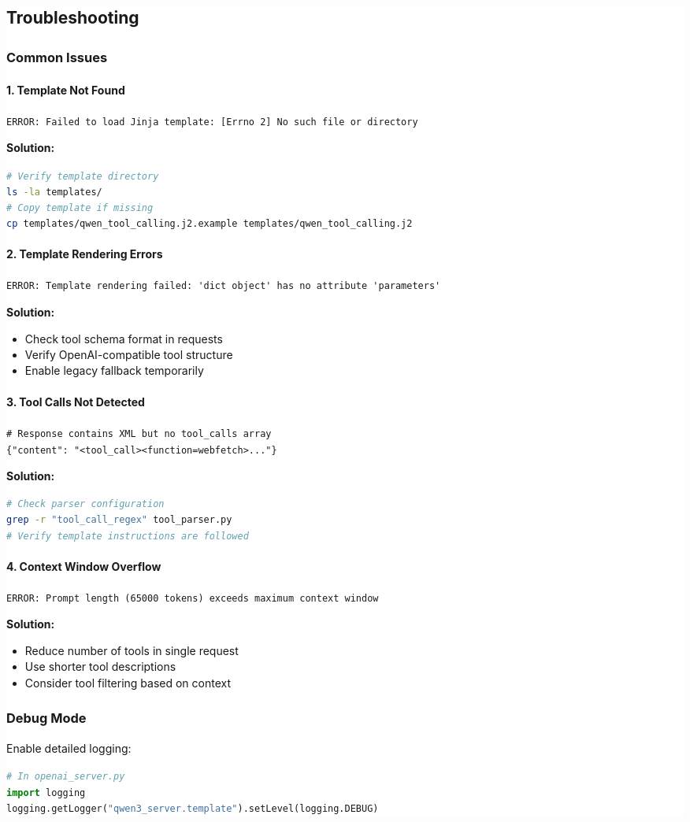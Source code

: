 ## Troubleshooting

### Common Issues

#### 1. Template Not Found
```
ERROR: Failed to load Jinja template: [Errno 2] No such file or directory
```

**Solution:**
```bash
# Verify template directory
ls -la templates/
# Copy template if missing
cp templates/qwen_tool_calling.j2.example templates/qwen_tool_calling.j2
```

#### 2. Template Rendering Errors
```
ERROR: Template rendering failed: 'dict object' has no attribute 'parameters'
```

**Solution:**
- Check tool schema format in requests
- Verify OpenAI-compatible tool structure
- Enable legacy fallback temporarily

#### 3. Tool Calls Not Detected
```
# Response contains XML but no tool_calls array
{"content": "<tool_call><function=webfetch>..."}
```

**Solution:**
```bash
# Check parser configuration
grep -r "tool_call_regex" tool_parser.py
# Verify template instructions are followed
```

#### 4. Context Window Overflow
```
ERROR: Prompt length (65000 tokens) exceeds maximum context window
```

**Solution:**
- Reduce number of tools in single request
- Use shorter tool descriptions
- Consider tool filtering based on context

### Debug Mode

Enable detailed logging:
```python
# In openai_server.py
import logging
logging.getLogger("qwen3_server.template").setLevel(logging.DEBUG)
```

